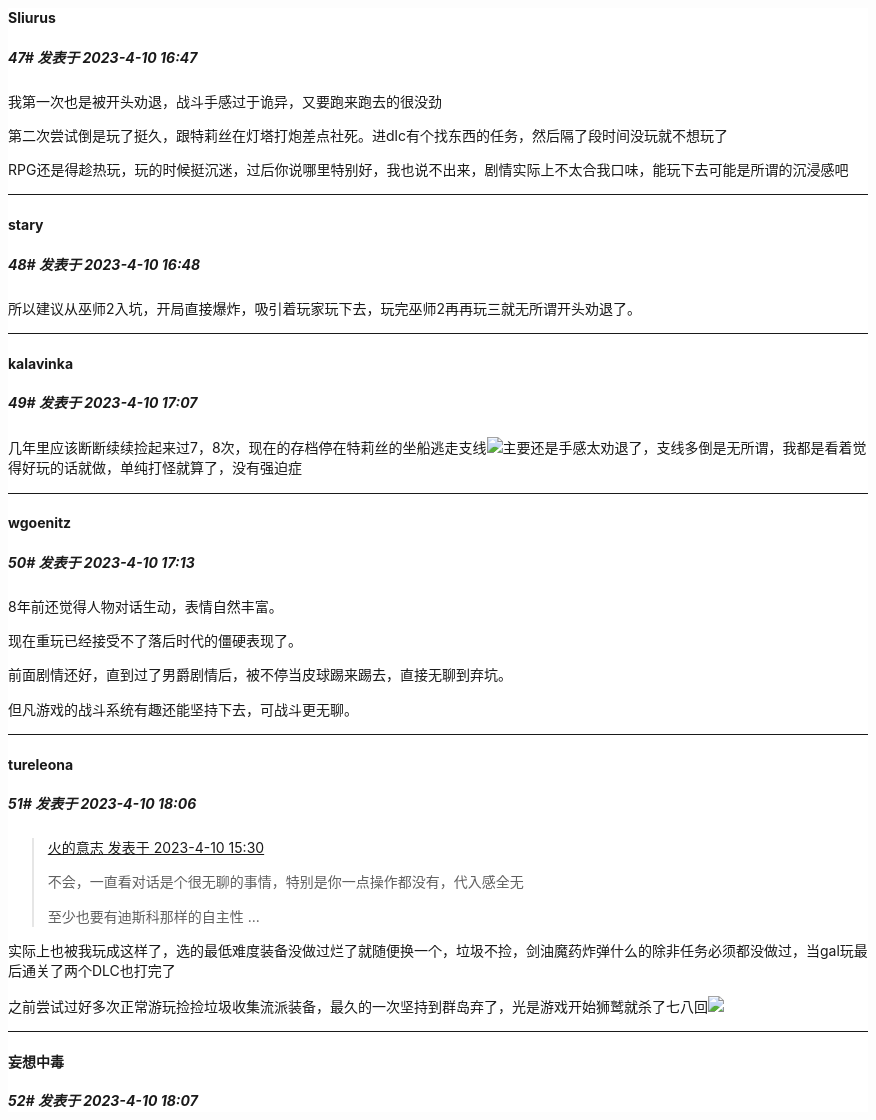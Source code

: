 ####  Sliurus  
##### 47#       发表于 2023-4-10 16:47

我第一次也是被开头劝退，战斗手感过于诡异，又要跑来跑去的很没劲

第二次尝试倒是玩了挺久，跟特莉丝在灯塔打炮差点社死。进dlc有个找东西的任务，然后隔了段时间没玩就不想玩了

RPG还是得趁热玩，玩的时候挺沉迷，过后你说哪里特别好，我也说不出来，剧情实际上不太合我口味，能玩下去可能是所谓的沉浸感吧

*****

####  stary  
##### 48#       发表于 2023-4-10 16:48

所以建议从巫师2入坑，开局直接爆炸，吸引着玩家玩下去，玩完巫师2再再玩三就无所谓开头劝退了。

*****

####  kalavinka  
##### 49#       发表于 2023-4-10 17:07

几年里应该断断续续捡起来过7，8次，现在的存档停在特莉丝的坐船逃走支线<img src="https://static.saraba1st.com/image/smiley/face2017/067.png" referrerpolicy="no-referrer">主要还是手感太劝退了，支线多倒是无所谓，我都是看着觉得好玩的话就做，单纯打怪就算了，没有强迫症

*****

####  wgoenitz  
##### 50#       发表于 2023-4-10 17:13

8年前还觉得人物对话生动，表情自然丰富。

现在重玩已经接受不了落后时代的僵硬表现了。

前面剧情还好，直到过了男爵剧情后，被不停当皮球踢来踢去，直接无聊到弃坑。

但凡游戏的战斗系统有趣还能坚持下去，可战斗更无聊。

*****

####  tureleona  
##### 51#       发表于 2023-4-10 18:06

<blockquote><a href="httphttps://bbs.saraba1st.com/2b/forum.php?mod=redirect&amp;goto=findpost&amp;pid=60401467&amp;ptid=2128186" target="_blank">火的意志 发表于 2023-4-10 15:30</a>

不会，一直看对话是个很无聊的事情，特别是你一点操作都没有，代入感全无

至少也要有迪斯科那样的自主性 ...</blockquote>
实际上也被我玩成这样了，选的最低难度装备没做过烂了就随便换一个，垃圾不捡，剑油魔药炸弹什么的除非任务必须都没做过，当gal玩最后通关了两个DLC也打完了

之前尝试过好多次正常游玩捡捡垃圾收集流派装备，最久的一次坚持到群岛弃了，光是游戏开始狮鹫就杀了七八回<img src="https://static.saraba1st.com/image/smiley/face2017/067.png" referrerpolicy="no-referrer">

*****

####  妄想中毒  
##### 52#       发表于 2023-4-10 18:07
